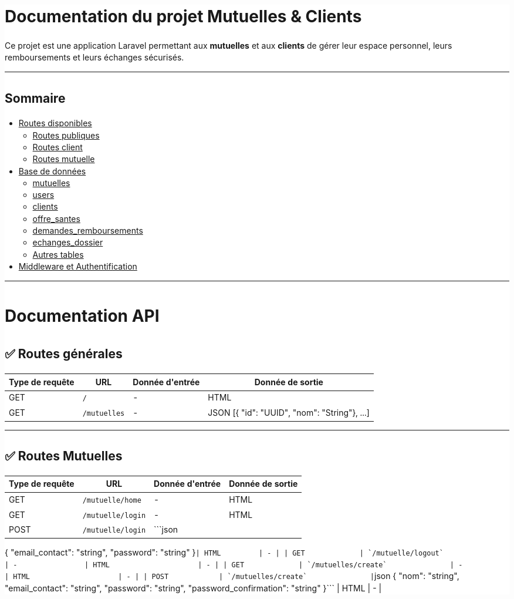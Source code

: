 # Documentation du projet Mutuelles & Clients

Ce projet est une application Laravel permettant aux **mutuelles** et aux **clients** de gérer leur espace personnel, leurs remboursements et leurs échanges sécurisés.

---

## Sommaire

- [Routes disponibles](#routes-disponibles)
  - [Routes publiques](#routes-publiques)
  - [Routes client](#routes-client)
  - [Routes mutuelle](#routes-mutuelle)
- [Base de données](#base-de-données)
  - [mutuelles](#mutuelles)
  - [users](#users)
  - [clients](#clients)
  - [offre_santes](#offre_santes)
  - [demandes_remboursements](#demandes_remboursements)
  - [echanges_dossier](#echanges_dossier)
  - [Autres tables](#autres-tables)
- [Middleware et Authentification](#middleware-et-authentification)

---
# Documentation API

## ✅ Routes générales

| Type de requête | URL               | Donnée d'entrée | Donnée de sortie          |
|-----------------|-------------------|-----------------|---------------------------|
| GET             | `/`               | -               | HTML                      |
| GET             | `/mutuelles`      | -               | JSON [{ "id": "UUID", "nom": "String"}, ...] |

---

## ✅ Routes Mutuelles

| Type de requête | URL                               | Donnée d'entrée  | Donnée de sortie         |
|-----------------|-----------------------------------|------------------|--------------------------|
| GET             | `/mutuelle/home`                  | -                | HTML                     | *(protégé par middleware `auth:mutuelles`)* |
| GET             | `/mutuelle/login`                 | -                | HTML                     | - |
| POST            | `/mutuelle/login`                 | ```json
{
  "email_contact": "string",
  "password": "string"
}``` | HTML         | - |
| GET             | `/mutuelle/logout`                | -                | HTML                     | - |
| GET             | `/mutuelles/create`               | -                | HTML                     | - |
| POST            | `/mutuelles/create`               | ```json
{
  "nom": "string",
  "email_contact": "string",
  "password": "string",
  "password_confirmation": "string"
}``` | HTML                     | - |